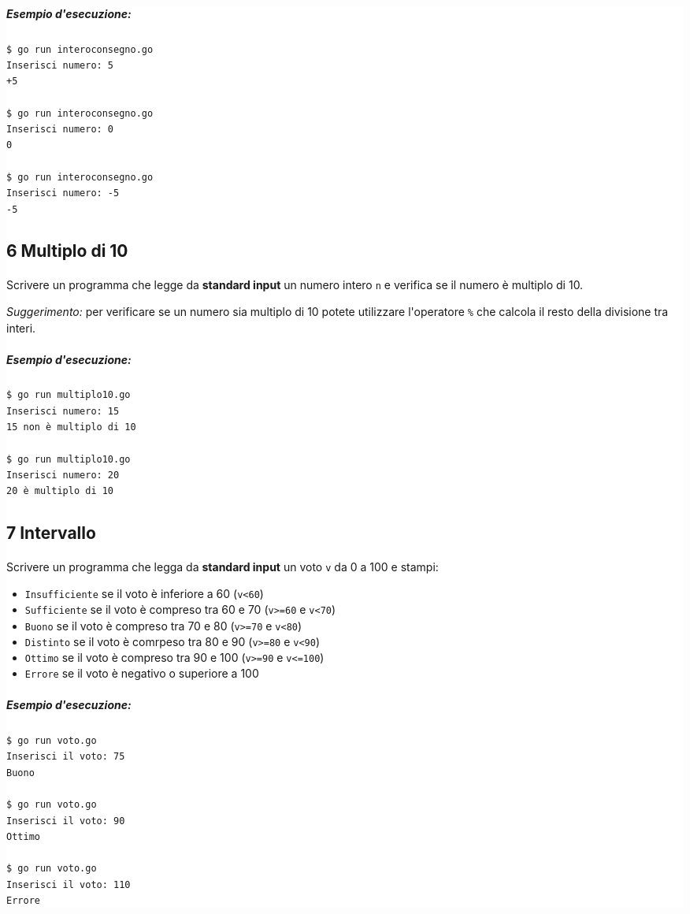 ##### Esempio d'esecuzione:

```text
$ go run interoconsegno.go
Inserisci numero: 5
+5

$ go run interoconsegno.go
Inserisci numero: 0
0

$ go run interoconsegno.go
Inserisci numero: -5
-5
```
## 6 Multiplo di 10

Scrivere un programma che legge da **standard input** un numero intero `n` e verifica se il numero è multiplo di 10.

*Suggerimento:* per verificare se un numero sia multiplo di 10 potete utilizzare l'operatore `%` che calcola il resto della divisione tra interi.

##### Esempio d'esecuzione:

```text
$ go run multiplo10.go
Inserisci numero: 15
15 non è multiplo di 10

$ go run multiplo10.go
Inserisci numero: 20
20 è multiplo di 10
```

## 7 Intervallo

Scrivere un programma che legga da **standard input** un voto `v` da 0 a 100 e stampi:  
* `Insufficiente` se il voto è inferiore a 60 (`v<60`) 
* `Sufficiente` se il voto è compreso tra 60 e 70 (`v>=60` e `v<70`)
* `Buono` se il voto è compreso tra 70 e 80 (`v>=70` e `v<80`)
* `Distinto` se il voto è comrpeso tra 80 e 90 (`v>=80` e `v<90`)
* `Ottimo` se il voto è compreso tra 90 e 100 (`v>=90` e `v<=100`)
* `Errore` se il voto è negativo o superiore a 100

##### Esempio d'esecuzione:

```text
$ go run voto.go
Inserisci il voto: 75
Buono

$ go run voto.go 
Inserisci il voto: 90
Ottimo

$ go run voto.go
Inserisci il voto: 110
Errore
```
